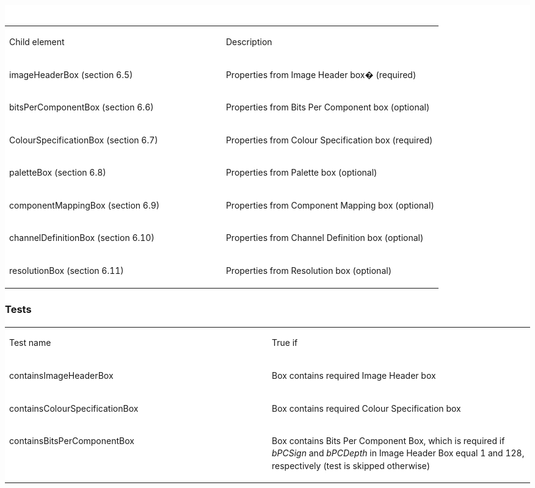 
 

<table>
<col width="50%" />
<col width="50%" />
<tbody>
<tr class="odd">
<td align="left"><p>Child element</p></td>
<td align="left"><p>Description</p></td>
</tr>
<tr class="even">
<td align="left"><p>imageHeaderBox (section 6.5)</p></td>
<td align="left"><p>Properties from Image Header box� (required)</p></td>
</tr>
<tr class="odd">
<td align="left"><p>bitsPerComponentBox (section 6.6)</p></td>
<td align="left"><p>Properties from Bits Per Component box (optional)</p></td>
</tr>
<tr class="even">
<td align="left"><p>ColourSpecificationBox (section 6.7)</p></td>
<td align="left"><p>Properties from Colour Specification box (required)</p></td>
</tr>
<tr class="odd">
<td align="left"><p>paletteBox (section 6.8)</p></td>
<td align="left"><p>Properties from Palette box (optional)</p></td>
</tr>
<tr class="even">
<td align="left"><p>componentMappingBox (section 6.9)</p></td>
<td align="left"><p>Properties from Component Mapping box (optional)</p></td>
</tr>
<tr class="odd">
<td align="left"><p>channelDefinitionBox (section 6.10)</p></td>
<td align="left"><p>Properties from Channel Definition box (optional)</p></td>
</tr>
<tr class="even">
<td align="left"><p>resolutionBox (section 6.11)</p></td>
<td align="left"><p>Properties from Resolution box (optional)</p></td>
</tr>
</tbody>
</table>

### Tests

<table>
<col width="50%" />
<col width="50%" />
<tbody>
<tr class="odd">
<td align="left"><p>Test name</p></td>
<td align="left"><p>True if</p></td>
</tr>
<tr class="even">
<td align="left"><p>containsImageHeaderBox</p></td>
<td align="left"><p>Box contains required Image Header box</p></td>
</tr>
<tr class="odd">
<td align="left"><p>containsColourSpecificationBox</p></td>
<td align="left"><p>Box contains required Colour Specification box</p></td>
</tr>
<tr class="even">
<td align="left"><p>containsBitsPerComponentBox</p></td>
<td align="left"><p>Box contains Bits Per Component Box, which is required if <em>bPCSign</em> and <em>bPCDepth</em> in Image Header Box equal 1 and 128, respectively (test is skipped otherwise)</p></td>